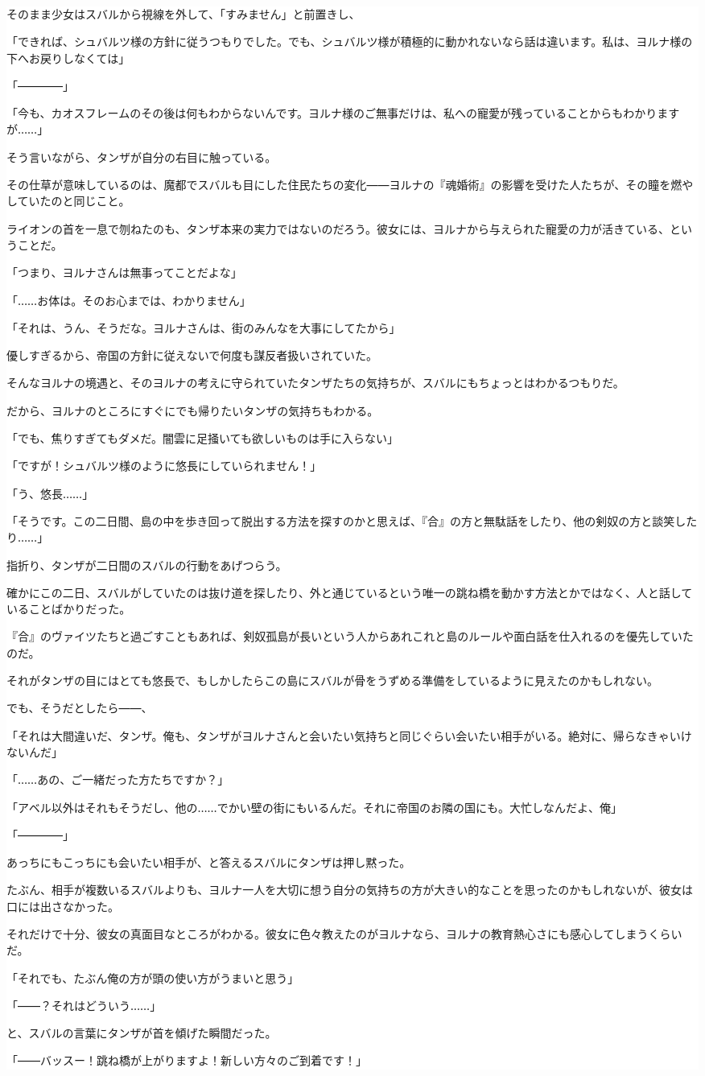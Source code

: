 そのまま少女はスバルから視線を外して、「すみません」と前置きし、

「できれば、シュバルツ様の方針に従うつもりでした。でも、シュバルツ様が積極的に動かれないなら話は違います。私は、ヨルナ様の下へお戻りしなくては」

「――――」

「今も、カオスフレームのその後は何もわからないんです。ヨルナ様のご無事だけは、私への寵愛が残っていることからもわかりますが……」

そう言いながら、タンザが自分の右目に触っている。

その仕草が意味しているのは、魔都でスバルも目にした住民たちの変化――ヨルナの『魂婚術』の影響を受けた人たちが、その瞳を燃やしていたのと同じこと。

ライオンの首を一息で刎ねたのも、タンザ本来の実力ではないのだろう。彼女には、ヨルナから与えられた寵愛の力が活きている、ということだ。

「つまり、ヨルナさんは無事ってことだよな」

「……お体は。そのお心までは、わかりません」

「それは、うん、そうだな。ヨルナさんは、街のみんなを大事にしてたから」

優しすぎるから、帝国の方針に従えないで何度も謀反者扱いされていた。

そんなヨルナの境遇と、そのヨルナの考えに守られていたタンザたちの気持ちが、スバルにもちょっとはわかるつもりだ。

だから、ヨルナのところにすぐにでも帰りたいタンザの気持ちもわかる。

「でも、焦りすぎてもダメだ。闇雲に足掻いても欲しいものは手に入らない」

「ですが！シュバルツ様のように悠長にしていられません！」

「う、悠長……」

「そうです。この二日間、島の中を歩き回って脱出する方法を探すのかと思えば、『合』の方と無駄話をしたり、他の剣奴の方と談笑したり……」

指折り、タンザが二日間のスバルの行動をあげつらう。

確かにこの二日、スバルがしていたのは抜け道を探したり、外と通じているという唯一の跳ね橋を動かす方法とかではなく、人と話していることばかりだった。

『合』のヴァイツたちと過ごすこともあれば、剣奴孤島が長いという人からあれこれと島のルールや面白話を仕入れるのを優先していたのだ。

それがタンザの目にはとても悠長で、もしかしたらこの島にスバルが骨をうずめる準備をしているように見えたのかもしれない。

でも、そうだとしたら――、

「それは大間違いだ、タンザ。俺も、タンザがヨルナさんと会いたい気持ちと同じぐらい会いたい相手がいる。絶対に、帰らなきゃいけないんだ」

「……あの、ご一緒だった方たちですか？」

「アベル以外はそれもそうだし、他の……でかい壁の街にもいるんだ。それに帝国のお隣の国にも。大忙しなんだよ、俺」

「――――」

あっちにもこっちにも会いたい相手が、と答えるスバルにタンザは押し黙った。

たぶん、相手が複数いるスバルよりも、ヨルナ一人を大切に想う自分の気持ちの方が大きい的なことを思ったのかもしれないが、彼女は口には出さなかった。

それだけで十分、彼女の真面目なところがわかる。彼女に色々教えたのがヨルナなら、ヨルナの教育熱心さにも感心してしまうくらいだ。

「それでも、たぶん俺の方が頭の使い方がうまいと思う」

「――？それはどういう……」

と、スバルの言葉にタンザが首を傾げた瞬間だった。

「――バッスー！跳ね橋が上がりますよ！新しい方々のご到着です！」
